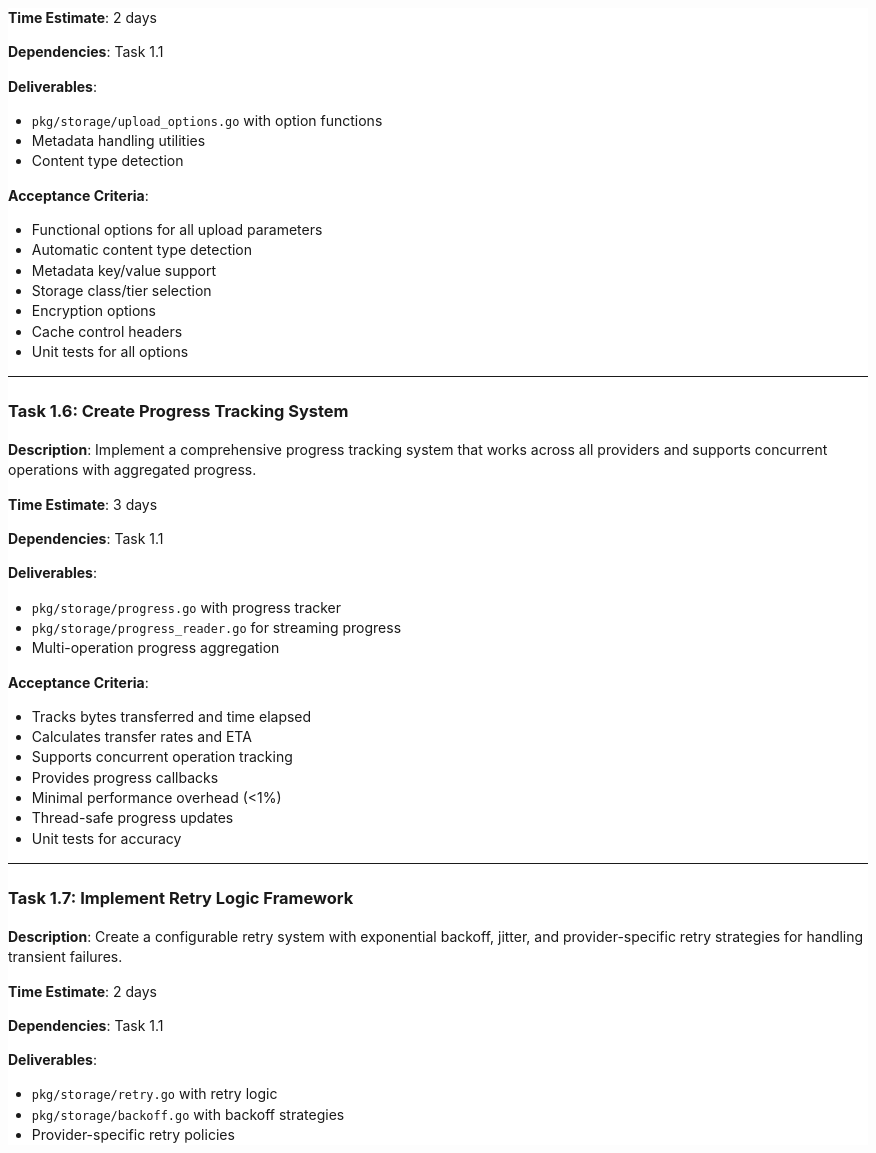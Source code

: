 **Time Estimate**: 2 days

**Dependencies**: Task 1.1

**Deliverables**:
- `pkg/storage/upload_options.go` with option functions
- Metadata handling utilities
- Content type detection

**Acceptance Criteria**:
- Functional options for all upload parameters
- Automatic content type detection
- Metadata key/value support
- Storage class/tier selection
- Encryption options
- Cache control headers
- Unit tests for all options

---

### Task 1.6: Create Progress Tracking System

**Description**: Implement a comprehensive progress tracking system that works across all providers and supports concurrent operations with aggregated progress.

**Time Estimate**: 3 days

**Dependencies**: Task 1.1

**Deliverables**:
- `pkg/storage/progress.go` with progress tracker
- `pkg/storage/progress_reader.go` for streaming progress
- Multi-operation progress aggregation

**Acceptance Criteria**:
- Tracks bytes transferred and time elapsed
- Calculates transfer rates and ETA
- Supports concurrent operation tracking
- Provides progress callbacks
- Minimal performance overhead (<1%)
- Thread-safe progress updates
- Unit tests for accuracy

---

### Task 1.7: Implement Retry Logic Framework

**Description**: Create a configurable retry system with exponential backoff, jitter, and provider-specific retry strategies for handling transient failures.

**Time Estimate**: 2 days

**Dependencies**: Task 1.1

**Deliverables**:
- `pkg/storage/retry.go` with retry logic
- `pkg/storage/backoff.go` with backoff strategies
- Provider-specific retry policies
